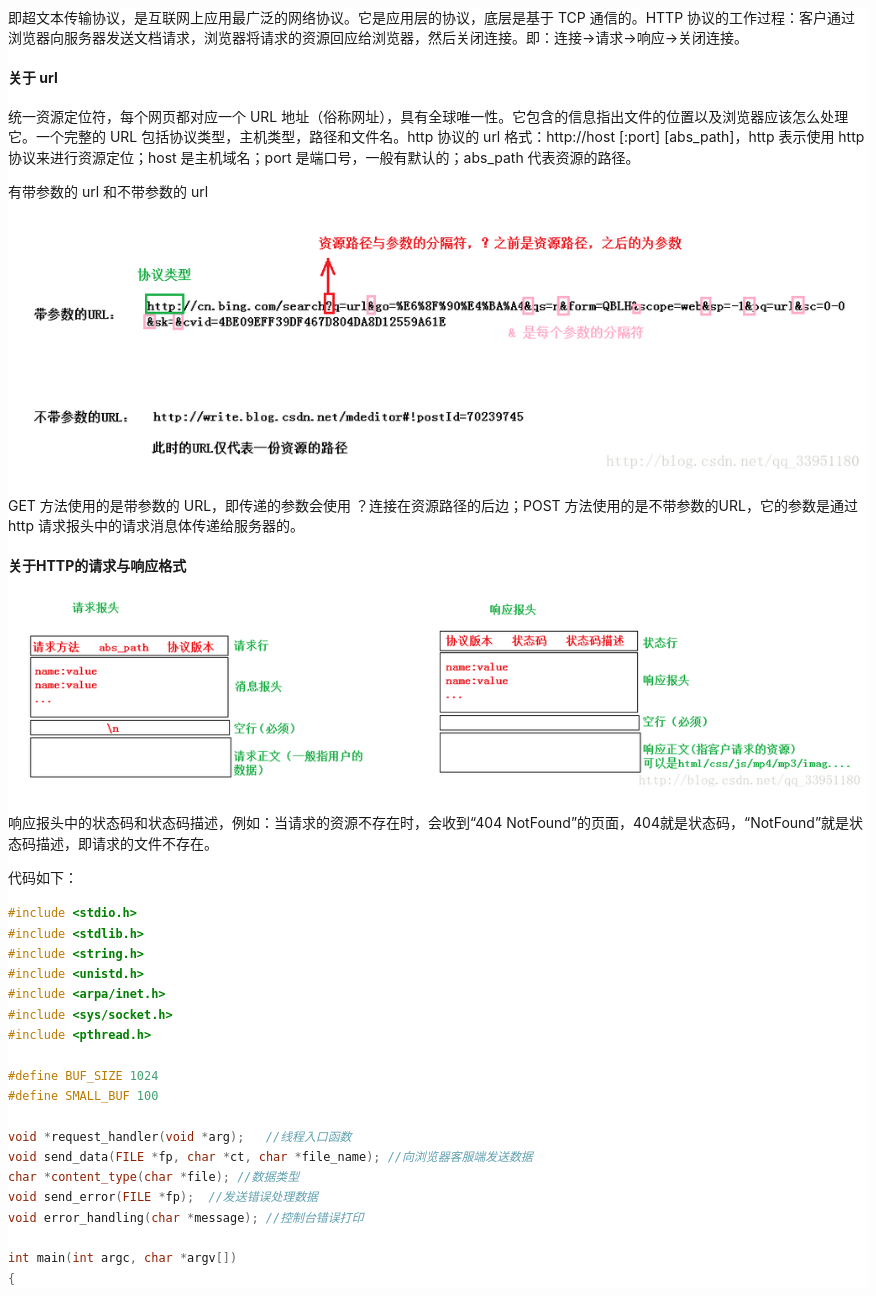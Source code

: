 即超文本传输协议，是互联网上应用最广泛的网络协议。它是应用层的协议，底层是基于 TCP 通信的。HTTP 协议的工作过程：客户通过浏览器向服务器发送文档请求，浏览器将请求的资源回应给浏览器，然后关闭连接。即：连接->请求->响应->关闭连接。

#### 关于 url

统一资源定位符，每个网页都对应一个 URL 地址（俗称网址），具有全球唯一性。它包含的信息指出文件的位置以及浏览器应该怎么处理它。一个完整的 URL 包括协议类型，主机类型，路径和文件名。http 协议的 url 格式：http://host [:port] [abs_path]，http 表示使用 http 协议来进行资源定位；host 是主机域名；port 是端口号，一般有默认的；abs_path 代表资源的路径。

有带参数的 url 和不带参数的 url

![这里写图片描述](assets/20170427172007513-1624417447587.png)

GET 方法使用的是带参数的 URL，即传递的参数会使用 ？连接在资源路径的后边；POST 方法使用的是不带参数的URL，它的参数是通过 http 请求报头中的请求消息体传递给服务器的。

#### 关于HTTP的请求与响应格式

![这里写图片描述](assets/20170427181044273-1624417447588.png)

响应报头中的状态码和状态码描述，例如：当请求的资源不存在时，会收到“404 NotFound”的页面，404就是状态码，“NotFound”就是状态码描述，即请求的文件不存在。

代码如下：

```c++
#include <stdio.h>
#include <stdlib.h>
#include <string.h>
#include <unistd.h>
#include <arpa/inet.h>
#include <sys/socket.h>
#include <pthread.h>

#define BUF_SIZE 1024
#define SMALL_BUF 100

void *request_handler(void *arg);   //线程入口函数
void send_data(FILE *fp, char *ct, char *file_name); //向浏览器客服端发送数据
char *content_type(char *file); //数据类型
void send_error(FILE *fp);  //发送错误处理数据
void error_handling(char *message); //控制台错误打印

int main(int argc, char *argv[])
{
```